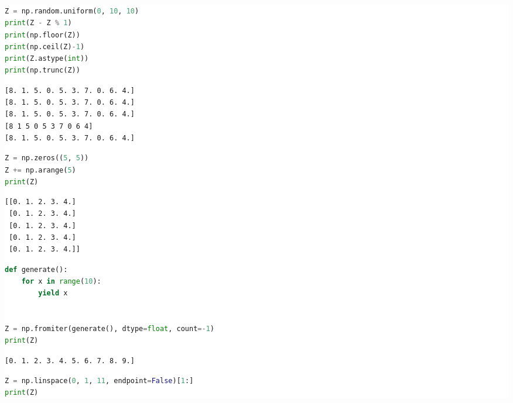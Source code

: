 

```python
Z = np.random.uniform(0, 10, 10)
print(Z - Z % 1)
print(np.floor(Z))
print(np.ceil(Z)-1)
print(Z.astype(int))
print(np.trunc(Z))

```

```
[8. 1. 5. 0. 5. 3. 7. 0. 6. 4.]
[8. 1. 5. 0. 5. 3. 7. 0. 6. 4.]
[8. 1. 5. 0. 5. 3. 7. 0. 6. 4.]
[8 1 5 0 5 3 7 0 6 4]
[8. 1. 5. 0. 5. 3. 7. 0. 6. 4.]

```



```python
Z = np.zeros((5, 5))
Z += np.arange(5)
print(Z)

```

```
[[0. 1. 2. 3. 4.]
 [0. 1. 2. 3. 4.]
 [0. 1. 2. 3. 4.]
 [0. 1. 2. 3. 4.]
 [0. 1. 2. 3. 4.]]

```



```python
def generate():
    for x in range(10):
        yield x


Z = np.fromiter(generate(), dtype=float, count=-1)
print(Z)

```

```
[0. 1. 2. 3. 4. 5. 6. 7. 8. 9.]

```



```python
Z = np.linspace(0, 1, 11, endpoint=False)[1:]
print(Z)

```

